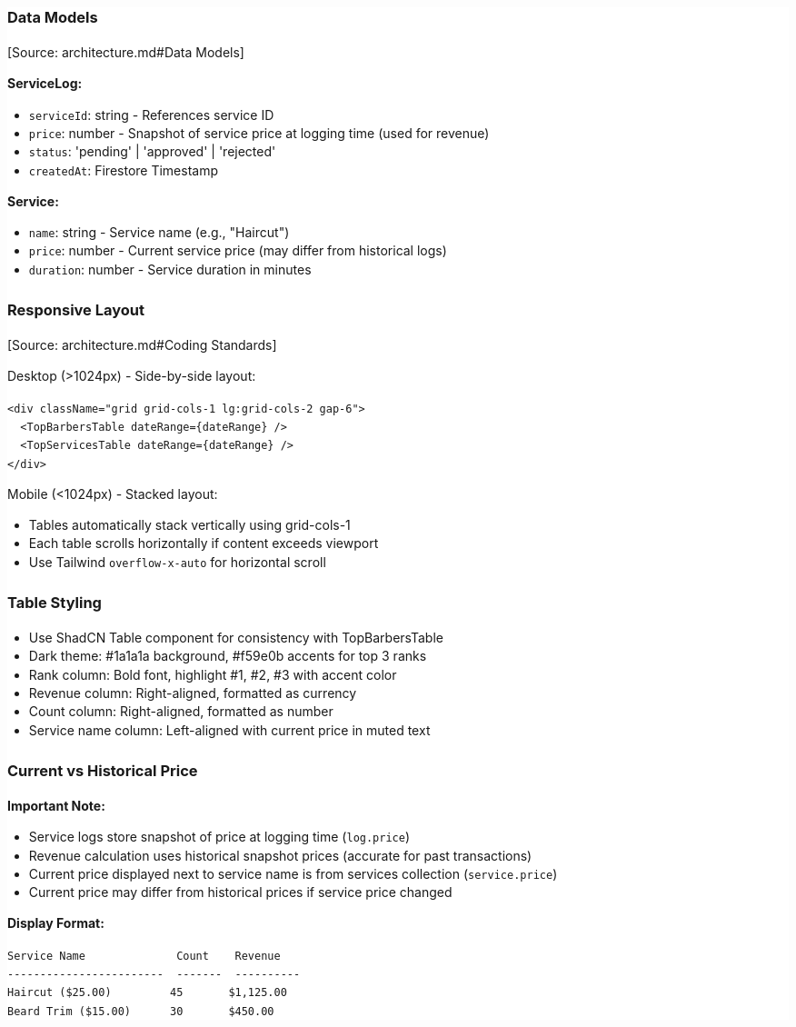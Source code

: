 ### Data Models

[Source: architecture.md#Data Models]

**ServiceLog:**

- `serviceId`: string - References service ID
- `price`: number - Snapshot of service price at logging time (used for revenue)
- `status`: 'pending' | 'approved' | 'rejected'
- `createdAt`: Firestore Timestamp

**Service:**

- `name`: string - Service name (e.g., "Haircut")
- `price`: number - Current service price (may differ from historical logs)
- `duration`: number - Service duration in minutes

### Responsive Layout

[Source: architecture.md#Coding Standards]

Desktop (>1024px) - Side-by-side layout:

```tsx
<div className="grid grid-cols-1 lg:grid-cols-2 gap-6">
  <TopBarbersTable dateRange={dateRange} />
  <TopServicesTable dateRange={dateRange} />
</div>
```

Mobile (<1024px) - Stacked layout:

- Tables automatically stack vertically using grid-cols-1
- Each table scrolls horizontally if content exceeds viewport
- Use Tailwind `overflow-x-auto` for horizontal scroll

### Table Styling

- Use ShadCN Table component for consistency with TopBarbersTable
- Dark theme: #1a1a1a background, #f59e0b accents for top 3 ranks
- Rank column: Bold font, highlight #1, #2, #3 with accent color
- Revenue column: Right-aligned, formatted as currency
- Count column: Right-aligned, formatted as number
- Service name column: Left-aligned with current price in muted text

### Current vs Historical Price

**Important Note:**

- Service logs store snapshot of price at logging time (`log.price`)
- Revenue calculation uses historical snapshot prices (accurate for past transactions)
- Current price displayed next to service name is from services collection (`service.price`)
- Current price may differ from historical prices if service price changed

**Display Format:**

```
Service Name              Count    Revenue
------------------------  -------  ----------
Haircut ($25.00)         45       $1,125.00
Beard Trim ($15.00)      30       $450.00
```
